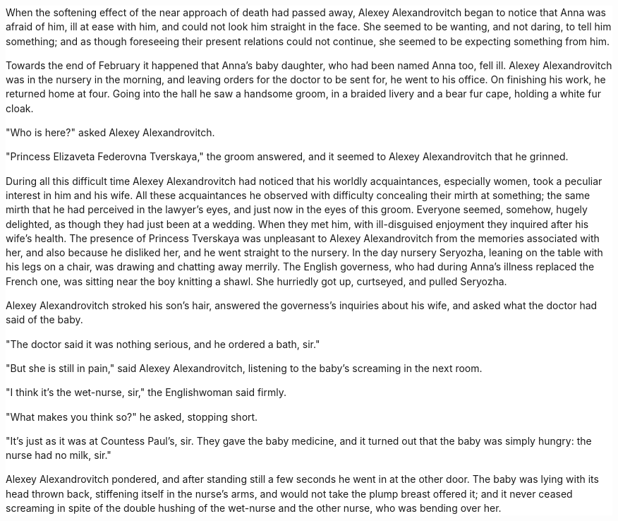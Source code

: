 When the softening effect of the near approach of death had passed away,
Alexey Alexandrovitch began to notice that Anna was afraid of him, ill
at ease with him, and could not look him straight in the face. She
seemed to be wanting, and not daring, to tell him something; and as
though foreseeing their present relations could not continue, she seemed
to be expecting something from him.

Towards the end of February it happened that Anna’s baby daughter, who
had been named Anna too, fell ill. Alexey Alexandrovitch was in the
nursery in the morning, and leaving orders for the doctor to be sent
for, he went to his office. On finishing his work, he returned home at
four. Going into the hall he saw a handsome groom, in a braided livery
and a bear fur cape, holding a white fur cloak.

"Who is here?" asked Alexey Alexandrovitch.

"Princess Elizaveta Federovna Tverskaya," the groom answered, and it
seemed to Alexey Alexandrovitch that he grinned.

During all this difficult time Alexey Alexandrovitch had noticed that
his worldly acquaintances, especially women, took a peculiar interest in
him and his wife. All these acquaintances he observed with difficulty
concealing their mirth at something; the same mirth that he had
perceived in the lawyer’s eyes, and just now in the eyes of this groom.
Everyone seemed, somehow, hugely delighted, as though they had just been
at a wedding. When they met him, with ill-disguised enjoyment they
inquired after his wife’s health. The presence of Princess Tverskaya was
unpleasant to Alexey Alexandrovitch from the memories associated with
her, and also because he disliked her, and he went straight to the
nursery. In the day nursery Seryozha, leaning on the table with his legs
on a chair, was drawing and chatting away merrily. The English
governess, who had during Anna’s illness replaced the French one, was
sitting near the boy knitting a shawl. She hurriedly got up, curtseyed,
and pulled Seryozha.

Alexey Alexandrovitch stroked his son’s hair, answered the governess’s
inquiries about his wife, and asked what the doctor had said of the
baby.

"The doctor said it was nothing serious, and he ordered a bath, sir."

"But she is still in pain," said Alexey Alexandrovitch, listening to the
baby’s screaming in the next room.

"I think it’s the wet-nurse, sir," the Englishwoman said firmly.

"What makes you think so?" he asked, stopping short.

"It’s just as it was at Countess Paul’s, sir. They gave the baby
medicine, and it turned out that the baby was simply hungry: the nurse
had no milk, sir."

Alexey Alexandrovitch pondered, and after standing still a few seconds
he went in at the other door. The baby was lying with its head thrown
back, stiffening itself in the nurse’s arms, and would not take the
plump breast offered it; and it never ceased screaming in spite of the
double hushing of the wet-nurse and the other nurse, who was bending
over her.
